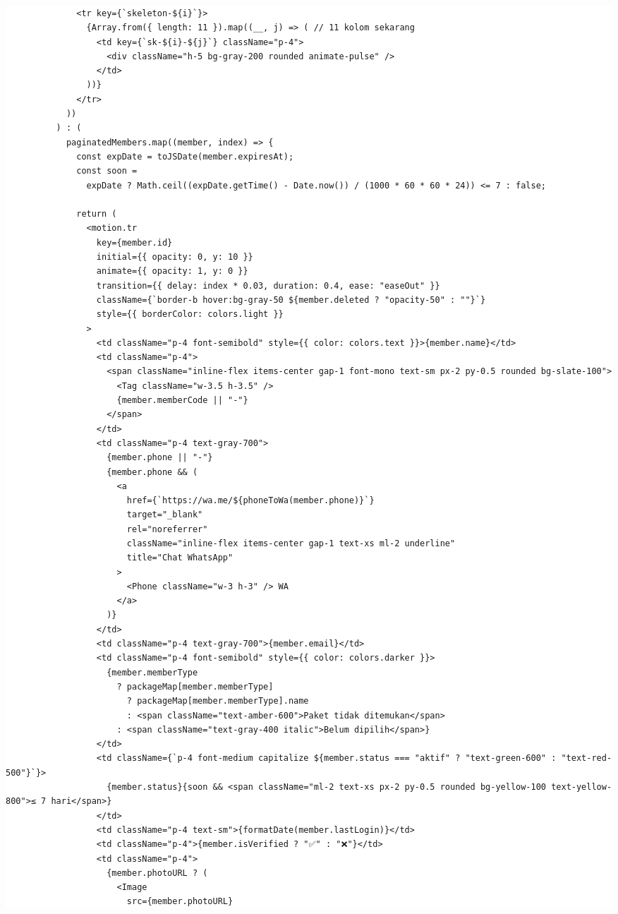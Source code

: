                   <tr key={`skeleton-${i}`}>
                    {Array.from({ length: 11 }).map((__, j) => ( // 11 kolom sekarang
                      <td key={`sk-${i}-${j}`} className="p-4">
                        <div className="h-5 bg-gray-200 rounded animate-pulse" />
                      </td>
                    ))}
                  </tr>
                ))
              ) : (
                paginatedMembers.map((member, index) => {
                  const expDate = toJSDate(member.expiresAt);
                  const soon =
                    expDate ? Math.ceil((expDate.getTime() - Date.now()) / (1000 * 60 * 60 * 24)) <= 7 : false;

                  return (
                    <motion.tr
                      key={member.id}
                      initial={{ opacity: 0, y: 10 }}
                      animate={{ opacity: 1, y: 0 }}
                      transition={{ delay: index * 0.03, duration: 0.4, ease: "easeOut" }}
                      className={`border-b hover:bg-gray-50 ${member.deleted ? "opacity-50" : ""}`}
                      style={{ borderColor: colors.light }}
                    >
                      <td className="p-4 font-semibold" style={{ color: colors.text }}>{member.name}</td>
                      <td className="p-4">
                        <span className="inline-flex items-center gap-1 font-mono text-sm px-2 py-0.5 rounded bg-slate-100">
                          <Tag className="w-3.5 h-3.5" />
                          {member.memberCode || "-"}
                        </span>
                      </td>
                      <td className="p-4 text-gray-700">
                        {member.phone || "-"}
                        {member.phone && (
                          <a
                            href={`https://wa.me/${phoneToWa(member.phone)}`}
                            target="_blank"
                            rel="noreferrer"
                            className="inline-flex items-center gap-1 text-xs ml-2 underline"
                            title="Chat WhatsApp"
                          >
                            <Phone className="w-3 h-3" /> WA
                          </a>
                        )}
                      </td>
                      <td className="p-4 text-gray-700">{member.email}</td>
                      <td className="p-4 font-semibold" style={{ color: colors.darker }}>
                        {member.memberType
                          ? packageMap[member.memberType]
                            ? packageMap[member.memberType].name
                            : <span className="text-amber-600">Paket tidak ditemukan</span>
                          : <span className="text-gray-400 italic">Belum dipilih</span>}
                      </td>
                      <td className={`p-4 font-medium capitalize ${member.status === "aktif" ? "text-green-600" : "text-red-500"}`}>
                        {member.status}{soon && <span className="ml-2 text-xs px-2 py-0.5 rounded bg-yellow-100 text-yellow-800">≤ 7 hari</span>}
                      </td>
                      <td className="p-4 text-sm">{formatDate(member.lastLogin)}</td>
                      <td className="p-4">{member.isVerified ? "✅" : "❌"}</td>
                      <td className="p-4">
                        {member.photoURL ? (
                          <Image
                            src={member.photoURL}